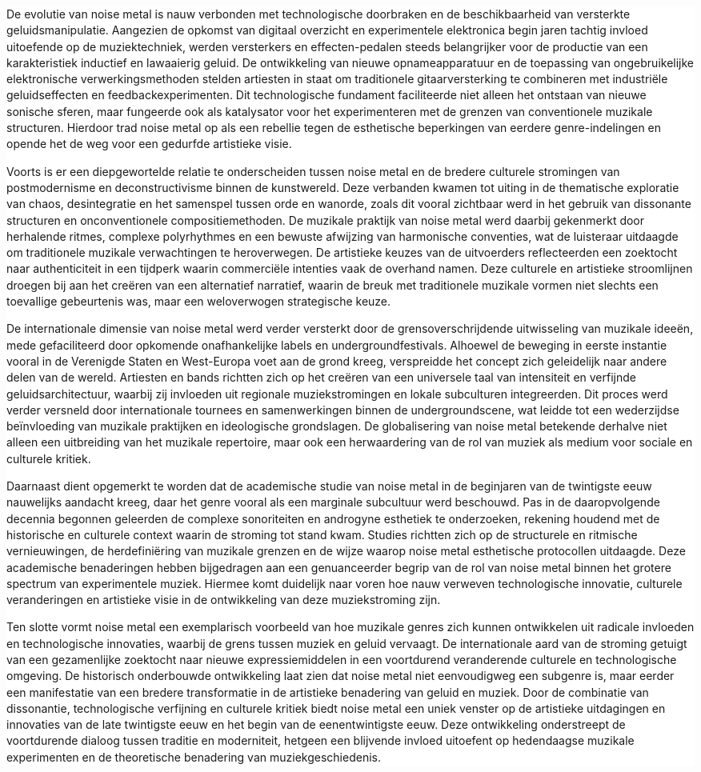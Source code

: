 De evolutie van noise metal is nauw verbonden met technologische doorbraken en de beschikbaarheid
van versterkte geluidsmanipulatie. Aangezien de opkomst van digitaal overzicht en experimentele
elektronica begin jaren tachtig invloed uitoefende op de muziektechniek, werden versterkers en
effecten-pedalen steeds belangrijker voor de productie van een karakteristiek inductief en
lawaaierig geluid. De ontwikkeling van nieuwe opnameapparatuur en de toepassing van ongebruikelijke
elektronische verwerkingsmethoden stelden artiesten in staat om traditionele gitaarversterking te
combineren met industriële geluidseffecten en feedbackexperimenten. Dit technologische fundament
faciliteerde niet alleen het ontstaan van nieuwe sonische sferen, maar fungeerde ook als katalysator
voor het experimenteren met de grenzen van conventionele muzikale structuren. Hierdoor trad noise
metal op als een rebellie tegen de esthetische beperkingen van eerdere genre-indelingen en opende
het de weg voor een gedurfde artistieke visie.

Voorts is er een diepgewortelde relatie te onderscheiden tussen noise metal en de bredere culturele
stromingen van postmodernisme en deconstructivisme binnen de kunstwereld. Deze verbanden kwamen tot
uiting in de thematische exploratie van chaos, desintegratie en het samenspel tussen orde en
wanorde, zoals dit vooral zichtbaar werd in het gebruik van dissonante structuren en onconventionele
compositiemethoden. De muzikale praktijk van noise metal werd daarbij gekenmerkt door herhalende
ritmes, complexe polyrhythmes en een bewuste afwijzing van harmonische conventies, wat de luisteraar
uitdaagde om traditionele muzikale verwachtingen te heroverwegen. De artistieke keuzes van de
uitvoerders reflecteerden een zoektocht naar authenticiteit in een tijdperk waarin commerciële
intenties vaak de overhand namen. Deze culturele en artistieke stroomlijnen droegen bij aan het
creëren van een alternatief narratief, waarin de breuk met traditionele muzikale vormen niet slechts
een toevallige gebeurtenis was, maar een weloverwogen strategische keuze.

De internationale dimensie van noise metal werd verder versterkt door de grensoverschrijdende
uitwisseling van muzikale ideeën, mede gefaciliteerd door opkomende onafhankelijke labels en
undergroundfestivals. Alhoewel de beweging in eerste instantie vooral in de Verenigde Staten en
West-Europa voet aan de grond kreeg, verspreidde het concept zich geleidelijk naar andere delen van
de wereld. Artiesten en bands richtten zich op het creëren van een universele taal van intensiteit
en verfijnde geluidsarchitectuur, waarbij zij invloeden uit regionale muziekstromingen en lokale
subculturen integreerden. Dit proces werd verder versneld door internationale tournees en
samenwerkingen binnen de undergroundscene, wat leidde tot een wederzijdse beïnvloeding van muzikale
praktijken en ideologische grondslagen. De globalisering van noise metal betekende derhalve niet
alleen een uitbreiding van het muzikale repertoire, maar ook een herwaardering van de rol van muziek
als medium voor sociale en culturele kritiek.

Daarnaast dient opgemerkt te worden dat de academische studie van noise metal in de beginjaren van
de twintigste eeuw nauwelijks aandacht kreeg, daar het genre vooral als een marginale subcultuur
werd beschouwd. Pas in de daaropvolgende decennia begonnen geleerden de complexe sonoriteiten en
androgyne esthetiek te onderzoeken, rekening houdend met de historische en culturele context waarin
de stroming tot stand kwam. Studies richtten zich op de structurele en ritmische vernieuwingen, de
herdefiniëring van muzikale grenzen en de wijze waarop noise metal esthetische protocollen
uitdaagde. Deze academische benaderingen hebben bijgedragen aan een genuanceerder begrip van de rol
van noise metal binnen het grotere spectrum van experimentele muziek. Hiermee komt duidelijk naar
voren hoe nauw verweven technologische innovatie, culturele veranderingen en artistieke visie in de
ontwikkeling van deze muziekstroming zijn.

Ten slotte vormt noise metal een exemplarisch voorbeeld van hoe muzikale genres zich kunnen
ontwikkelen uit radicale invloeden en technologische innovaties, waarbij de grens tussen muziek en
geluid vervaagt. De internationale aard van de stroming getuigt van een gezamenlijke zoektocht naar
nieuwe expressiemiddelen in een voortdurend veranderende culturele en technologische omgeving. De
historisch onderbouwde ontwikkeling laat zien dat noise metal niet eenvoudigweg een subgenre is,
maar eerder een manifestatie van een bredere transformatie in de artistieke benadering van geluid en
muziek. Door de combinatie van dissonantie, technologische verfijning en culturele kritiek biedt
noise metal een uniek venster op de artistieke uitdagingen en innovaties van de late twintigste eeuw
en het begin van de eenentwintigste eeuw. Deze ontwikkeling onderstreept de voortdurende dialoog
tussen traditie en moderniteit, hetgeen een blijvende invloed uitoefent op hedendaagse muzikale
experimenten en de theoretische benadering van muziekgeschiedenis.
